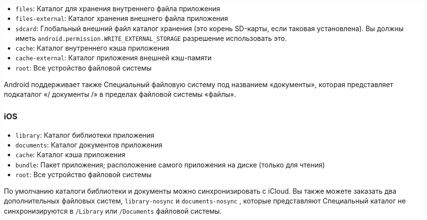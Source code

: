 - `files`: Каталог для хранения внутреннего файла приложения
- `files-external`: Каталог хранения внешнего файла приложения
- `sdcard`: Глобальный внешний файл каталог хранения (это корень SD-карты, если таковая установлена). Вы должны иметь `android.permission.WRITE_EXTERNAL_STORAGE` разрешение использовать это.
- `cache`: Каталог внутреннего кэша приложения
- `cache-external`: Каталог приложения внешней кэш-памяти
- `root`: Все устройство файловой системы

Android поддерживает также Специальный файловую систему под названием «документы», которая представляет подкаталог «/ документы /» в пределах файловой системы «файлы».

### iOS

- `library`: Каталог библиотеки приложения
- `documents`: Каталог документов приложения
- `cache`: Каталог кэша приложения
- `bundle`: Пакет приложения; расположение самого приложения на диске (только для чтения)
- `root`: Все устройство файловой системы

По умолчанию каталоги библиотеки и документы можно синхронизировать с iCloud. Вы также можете заказать два дополнительных файловых систем, `library-nosync` и `documents-nosync` , которые представляют Специальный каталог не синхронизируются в `/Library` или `/Documents` файловой системы.
